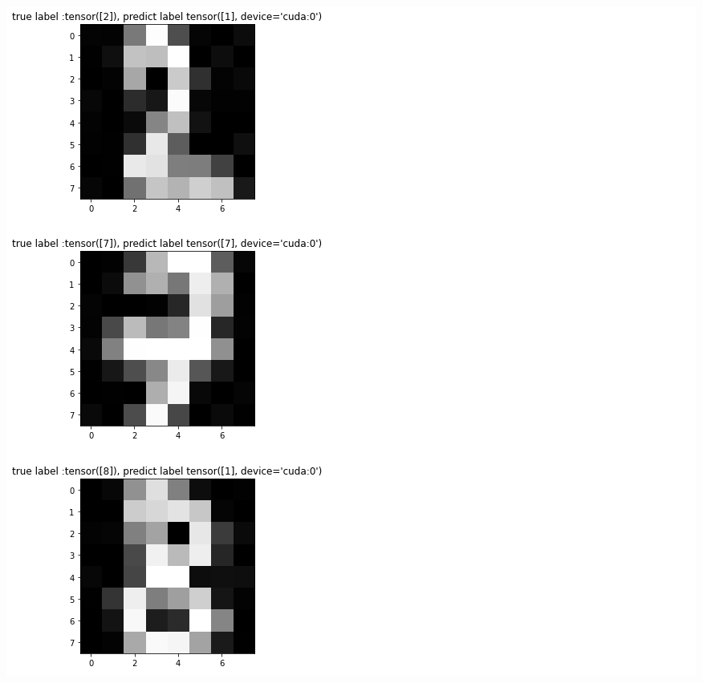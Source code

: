 


    
![png](Pytorch_mlp_files/Pytorch_mlp_144_13.png)
    



    
![png](Pytorch_mlp_files/Pytorch_mlp_144_14.png)
    



    
![png](Pytorch_mlp_files/Pytorch_mlp_144_15.png)
    